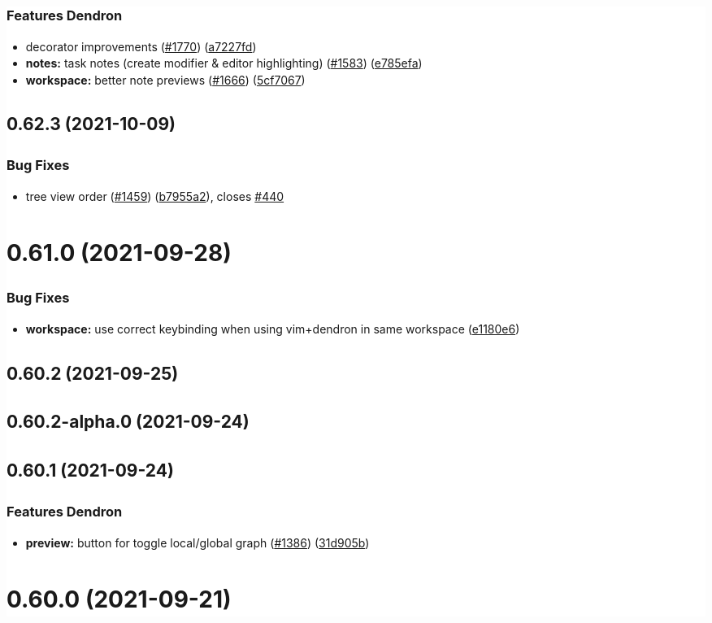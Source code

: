 
### Features Dendron

* decorator improvements ([#1770](https://github.com/dendronhq/dendron/issues/1770)) ([a7227fd](https://github.com/dendronhq/dendron/commit/a7227fd4d8991e44729989c821a22560dcb8348b))
* **notes:** task notes (create modifier & editor highlighting) ([#1583](https://github.com/dendronhq/dendron/issues/1583)) ([e785efa](https://github.com/dendronhq/dendron/commit/e785efa8e2ce55bc39fb90cf34984d55035dd6ca))
* **workspace:** better note previews ([#1666](https://github.com/dendronhq/dendron/issues/1666)) ([5cf7067](https://github.com/dendronhq/dendron/commit/5cf70672a24a62d528440f38b44813bfa627fb88))



## 0.62.3 (2021-10-09)


### Bug Fixes

* tree view order ([#1459](https://github.com/dendronhq/dendron/issues/1459)) ([b7955a2](https://github.com/dendronhq/dendron/commit/b7955a2cc43b383b05f7e39dde504a6b3e05ec2e)), closes [#440](https://github.com/dendronhq/dendron/issues/440)



# 0.61.0 (2021-09-28)


### Bug Fixes

* **workspace:** use correct keybinding when using vim+dendron in same workspace ([e1180e6](https://github.com/dendronhq/dendron/commit/e1180e66e8ac29c82f34cf1e6797f1ab473ef510))



## 0.60.2 (2021-09-25)



## 0.60.2-alpha.0 (2021-09-24)



## 0.60.1 (2021-09-24)


### Features Dendron

* **preview:** button for toggle local/global graph ([#1386](https://github.com/dendronhq/dendron/issues/1386)) ([31d905b](https://github.com/dendronhq/dendron/commit/31d905bb57294e268aa64c28b3a0a176d4839b41))



# 0.60.0 (2021-09-21)
